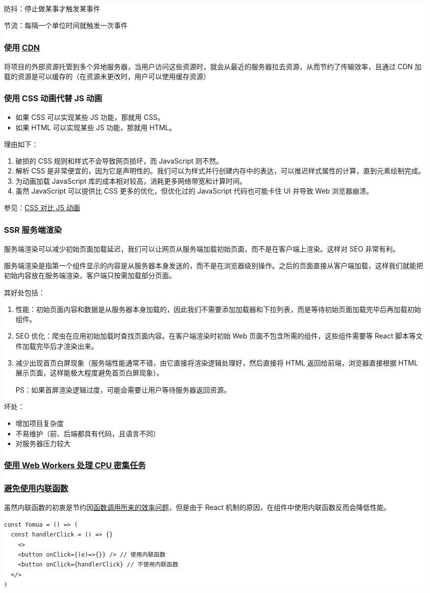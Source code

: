 防抖：停止做某事才触发某事件

节流：每隔一个单位时间就触发一次事件

### 使用 [CDN](https://www.cloudflare.com/zh-cn/learning/cdn/what-is-a-cdn/)  

将项目的外部资源托管到多个异地服务器，当用户访问这些资源时，就会从最近的服务器拉去资源，从而节约了传输效率，且通过 CDN 加载的资源是可以缓存的（在资源未更改时，用户可以使用缓存资源）

### 使用 CSS 动画代替 JS 动画

- 如果 CSS 可以实现某些 JS 功能，那就用 CSS。
- 如果 HTML 可以实现某些 JS 功能，那就用 HTML。

理由如下：

1. 破损的 CSS 规则和样式不会导致网页损坏，而 JavaScript 则不然。
2. 解析 CSS 是非常便宜的，因为它是声明性的。我们可以为样式并行创建内存中的表达，可以推迟样式属性的计算，直到元素绘制完成。
3. 为动画加载 JavaScript 库的成本相对较高，消耗更多网络带宽和计算时间。
4. 虽然 JavaScript 可以提供比 CSS 更多的优化，但优化过的 JavaScript 代码也可能卡住 UI 并导致 Web 浏览器崩溃。

参见：[CSS 对比 JS 动画](https://developers.google.com/web/fundamentals/design-and-ux/animations/css-vs-javascript) 

### SSR 服务端渲染

服务端渲染可以减少初始页面加载延迟，我们可以让网页从服务端加载初始页面，而不是在客户端上渲染。这样对 SEO 非常有利。

服务端渲染是指第一个组件显示的内容是从服务器本身发送的，而不是在浏览器级别操作。之后的页面直接从客户端加载，这样我们就能把初始内容放在服务端渲染，客户端只按需加载部分页面。

其好处包括：

1. 性能：初始页面内容和数据是从服务器本身加载的，因此我们不需要添加加载器和下拉列表，而是等待初始页面加载完毕后再加载初始组件。

2. SEO 优化：爬虫在应用初始加载时查找页面内容。在客户端渲染时初始 Web 页面不包含所需的组件，这些组件需要等 React 脚本等文件加载完毕后才渲染出来。

3. 减少出现首页白屏现象（服务端性能通常不错，由它直接将渲染逻辑处理好，然后直接将 HTML 返回给前端，浏览器直接根据 HTML 展示页面，这样能极大程度避免首页白屏现象）。

   PS：如果首屏渲染逻辑过度，可能会需要让用户等待服务器返回资源。

坏处：

- 增加项目复杂度
- 不易维护（前、后端都具有代码，且语言不同）
- 对服务器压力较大

### [使用 Web Workers 处理 CPU 密集任务](https://medium.com/prolanceer/optimizing-react-app-performance-using-web-workers-79266afd4a7) 

### [避免使用内联函数](https://zh.wikipedia.org/wiki/%E5%86%85%E8%81%94%E5%87%BD%E6%95%B0) 

虽然内联函数的初衷是节约因[函数调用所来的效率问题](https://www.huaweicloud.com/articles/3c9d1c1d2c026d0b992c3d483adc1324.html)，但是由于 React 机制的原因，在组件中使用内联函数反而会降低性能。

```react
const Yomua = () => (
  const handlerClick = () => {}
	<>
  	<button onClick={(e)=>{}} /> // 使用内联函数
  	<button onClick={handlerClick} // 不使用内联函数
  </>
)
```
